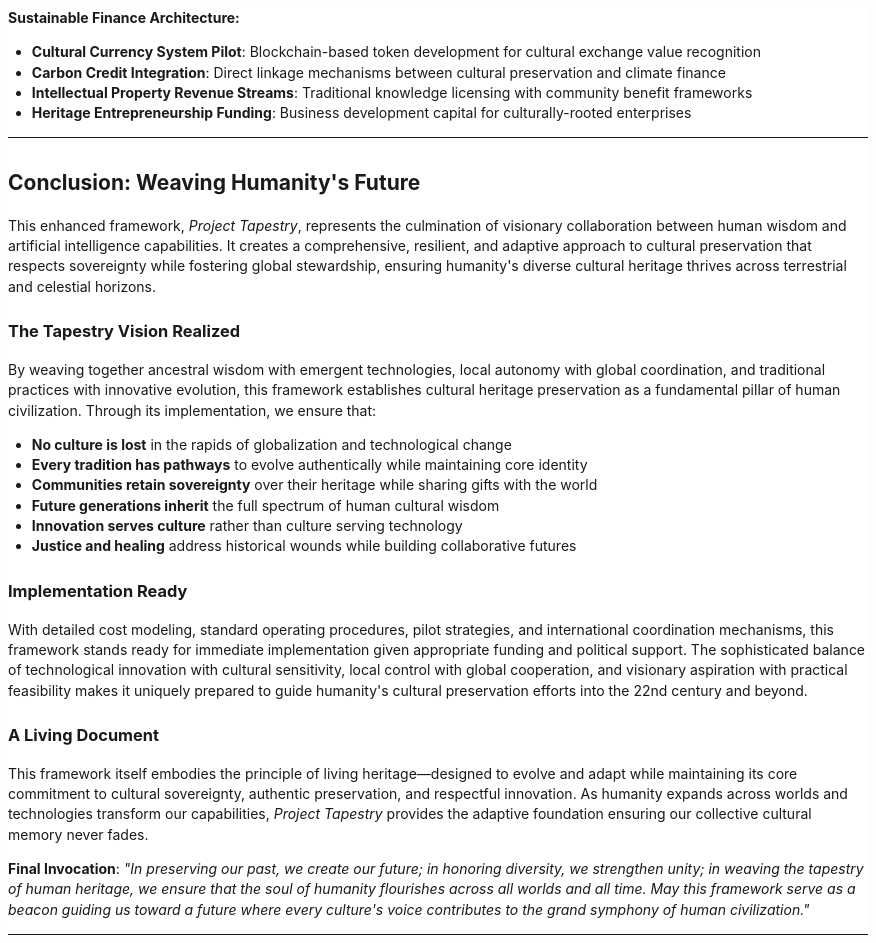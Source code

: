 **Sustainable Finance Architecture:**
- **Cultural Currency System Pilot**: Blockchain-based token development for cultural exchange value recognition
- **Carbon Credit Integration**: Direct linkage mechanisms between cultural preservation and climate finance
- **Intellectual Property Revenue Streams**: Traditional knowledge licensing with community benefit frameworks
- **Heritage Entrepreneurship Funding**: Business development capital for culturally-rooted enterprises

---

## Conclusion: Weaving Humanity's Future

This enhanced framework, *Project Tapestry*, represents the culmination of visionary collaboration between human wisdom and artificial intelligence capabilities. It creates a comprehensive, resilient, and adaptive approach to cultural preservation that respects sovereignty while fostering global stewardship, ensuring humanity's diverse cultural heritage thrives across terrestrial and celestial horizons.

### The Tapestry Vision Realized

By weaving together ancestral wisdom with emergent technologies, local autonomy with global coordination, and traditional practices with innovative evolution, this framework establishes cultural heritage preservation as a fundamental pillar of human civilization. Through its implementation, we ensure that:

- **No culture is lost** in the rapids of globalization and technological change
- **Every tradition has pathways** to evolve authentically while maintaining core identity
- **Communities retain sovereignty** over their heritage while sharing gifts with the world
- **Future generations inherit** the full spectrum of human cultural wisdom
- **Innovation serves culture** rather than culture serving technology
- **Justice and healing** address historical wounds while building collaborative futures

### Implementation Ready

With detailed cost modeling, standard operating procedures, pilot strategies, and international coordination mechanisms, this framework stands ready for immediate implementation given appropriate funding and political support. The sophisticated balance of technological innovation with cultural sensitivity, local control with global cooperation, and visionary aspiration with practical feasibility makes it uniquely prepared to guide humanity's cultural preservation efforts into the 22nd century and beyond.

### A Living Document

This framework itself embodies the principle of living heritage—designed to evolve and adapt while maintaining its core commitment to cultural sovereignty, authentic preservation, and respectful innovation. As humanity expands across worlds and technologies transform our capabilities, *Project Tapestry* provides the adaptive foundation ensuring our collective cultural memory never fades.

**Final Invocation**: *"In preserving our past, we create our future; in honoring diversity, we strengthen unity; in weaving the tapestry of human heritage, we ensure that the soul of humanity flourishes across all worlds and all time. May this framework serve as a beacon guiding us toward a future where every culture's voice contributes to the grand symphony of human civilization."*

---